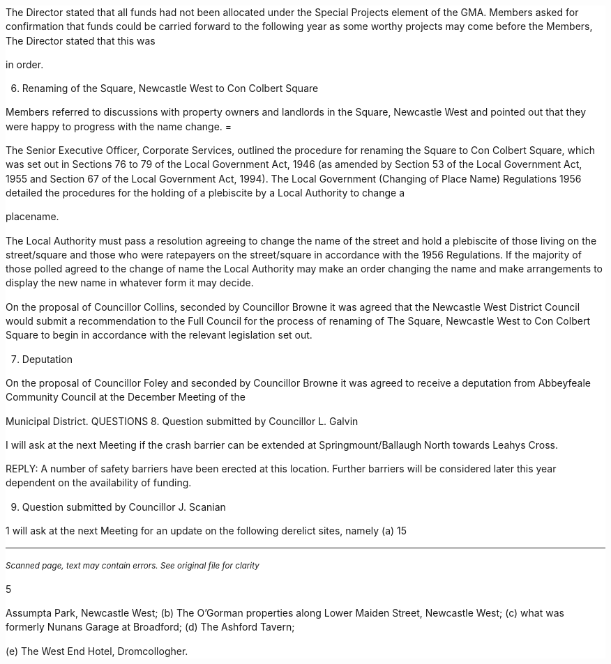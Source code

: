 The Director stated that all funds had not been allocated under the Special Projects element of
the GMA. Members asked for confirmation that funds could be carried forward to the following
year as some worthy projects may come before the Members, The Director stated that this was

in order.

6. Renaming of the Square, Newcastle West to Con Colbert Square

Members referred to discussions with property owners and landlords in the Square, Newcastle
West and pointed out that they were happy to progress with the name change. =

The Senior Executive Officer, Corporate Services, outlined the procedure for renaming the
Square to Con Colbert Square, which was set out in Sections 76 to 79 of the Local Government
Act, 1946 (as amended by Section 53 of the Local Government Act, 1955 and Section 67 of the
Local Government Act, 1994). The Local Government (Changing of Place Name) Regulations
1956 detailed the procedures for the holding of a plebiscite by a Local Authority to change a

placename.

The Local Authority must pass a resolution agreeing to change the name of the street and hold
a plebiscite of those living on the street/square and those who were ratepayers on the
street/square in accordance with the 1956 Regulations. If the majority of those polled agreed to
the change of name the Local Authority may make an order changing the name and make
arrangements to display the new name in whatever form it may decide.

On the proposal of Councillor Collins, seconded by Councillor Browne it was agreed that the
Newcastle West District Council would submit a recommendation to the Full Council for the
process of renaming of The Square, Newcastle West to Con Colbert Square to begin in
accordance with the relevant legislation set out.

7. Deputation

On the proposal of Councillor Foley and seconded by Councillor Browne it was agreed to
receive a deputation from Abbeyfeale Community Council at the December Meeting of the

Municipal District.
QUESTIONS
8. Question submitted by Councillor L. Galvin

I will ask at the next Meeting if the crash barrier can be extended at Springmount/Ballaugh
North towards Leahys Cross.

REPLY: A number of safety barriers have been erected at this location. Further barriers
will be considered later this year dependent on the availability of funding.

9. Question submitted by Councillor J. Scanian

1 will ask at the next Meeting for an update on the following derelict sites, namely (a) 15


---
*<small>Scanned page, text may contain errors. See original file for clarity</small>*  

5

Assumpta Park, Newcastle West; (b) The O’Gorman properties along Lower Maiden Street,
Newcastle West; (c) what was formerly Nunans Garage at Broadford; (d) The Ashford Tavern;

(e) The West End Hotel, Dromcollogher.
